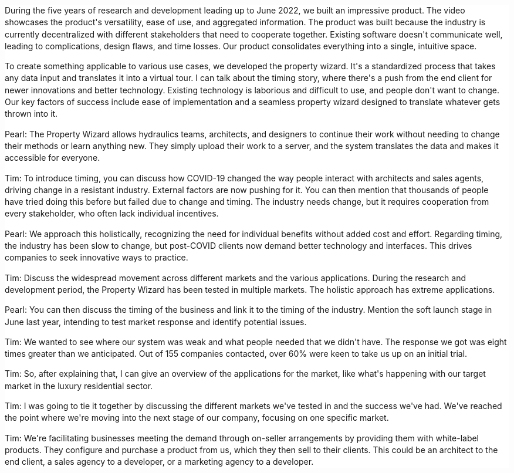 During the five years of research and development leading up to June 2022, we built an impressive product. The video showcases the product's versatility, ease of use, and aggregated information. The product was built because the industry is currently decentralized with different stakeholders that need to cooperate together. Existing software doesn't communicate well, leading to complications, design flaws, and time losses. Our product consolidates everything into a single, intuitive space.


To create something applicable to various use cases, we developed the property wizard. It's a standardized process that takes any data input and translates it into a virtual tour. I can talk about the timing story, where there's a push from the end client for newer innovations and better technology. Existing technology is laborious and difficult to use, and people don't want to change. Our key factors of success include ease of implementation and a seamless property wizard designed to translate whatever gets thrown into it.


Pearl: The Property Wizard allows hydraulics teams, architects, and designers to continue their work without needing to change their methods or learn anything new. They simply upload their work to a server, and the system translates the data and makes it accessible for everyone.


Tim: To introduce timing, you can discuss how COVID-19 changed the way people interact with architects and sales agents, driving change in a resistant industry. External factors are now pushing for it. You can then mention that thousands of people have tried doing this before but failed due to change and timing. The industry needs change, but it requires cooperation from every stakeholder, who often lack individual incentives.


Pearl: We approach this holistically, recognizing the need for individual benefits without added cost and effort. Regarding timing, the industry has been slow to change, but post-COVID clients now demand better technology and interfaces. This drives companies to seek innovative ways to practice.


Tim: Discuss the widespread movement across different markets and the various applications. During the research and development period, the Property Wizard has been tested in multiple markets. The holistic approach has extreme applications.


Pearl: You can then discuss the timing of the business and link it to the timing of the industry. Mention the soft launch stage in June last year, intending to test market response and identify potential issues.


Tim: We wanted to see where our system was weak and what people needed that we didn't have. The response we got was eight times greater than we anticipated. Out of 155 companies contacted, over 60% were keen to take us up on an initial trial. 


Tim: So, after explaining that, I can give an overview of the applications for the market, like what's happening with our target market in the luxury residential sector. 


Tim: I was going to tie it together by discussing the different markets we've tested in and the success we've had. We've reached the point where we're moving into the next stage of our company, focusing on one specific market. 


Tim: We're facilitating businesses meeting the demand through on-seller arrangements by providing them with white-label products. They configure and purchase a product from us, which they then sell to their clients. This could be an architect to the end client, a sales agency to a developer, or a marketing agency to a developer. 

